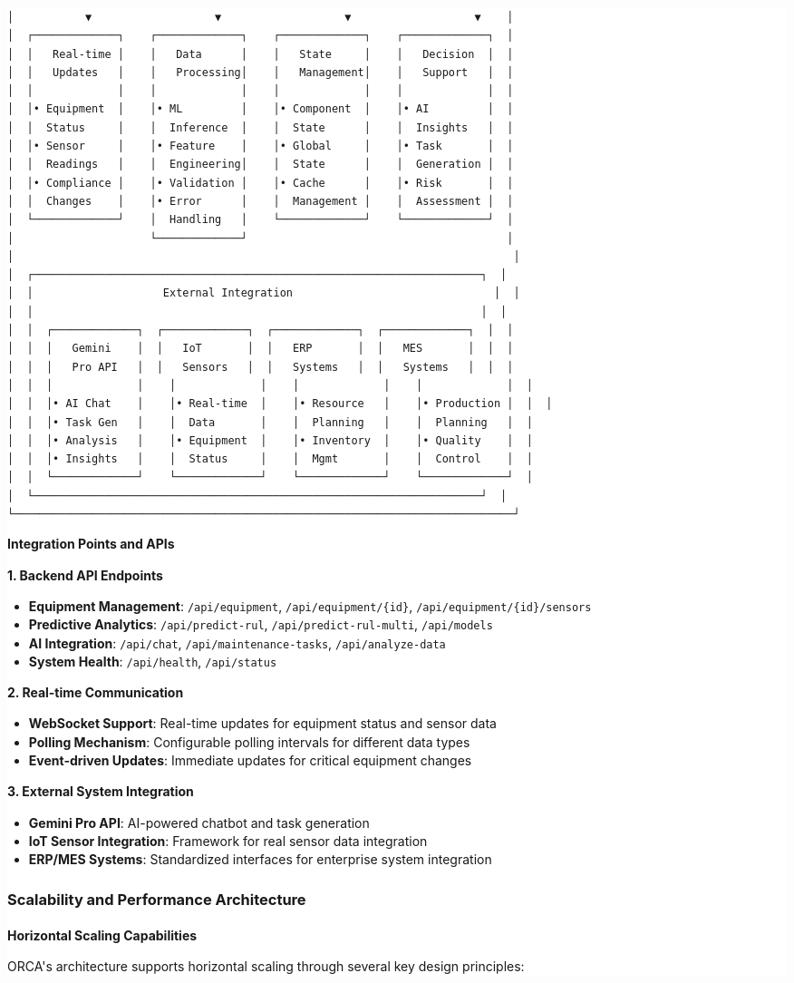 ```
│           ▼                   ▼                   ▼                   ▼    │
│  ┌─────────────┐    ┌─────────────┐    ┌─────────────┐    ┌─────────────┐  │
│  │   Real-time │    │   Data      │    │   State     │    │   Decision  │  │
│  │   Updates   │    │   Processing│    │   Management│    │   Support   │  │
│  │             │    │             │    │             │    │             │  │
│  │• Equipment  │    │• ML         │    │• Component  │    │• AI         │  │
│  │  Status     │    │  Inference  │    │  State      │    │  Insights   │  │
│  │• Sensor     │    │• Feature    │    │• Global     │    │• Task       │  │
│  │  Readings   │    │  Engineering│    │  State      │    │  Generation │  │
│  │• Compliance │    │• Validation │    │• Cache      │    │• Risk       │  │
│  │  Changes    │    │• Error      │    │  Management │    │  Assessment │  │
│  └─────────────┘    │  Handling   │    └─────────────┘    └─────────────┘  │
│                     └─────────────┘                                        │
│                                                                             │
│  ┌─────────────────────────────────────────────────────────────────────┐  │
│  │                    External Integration                               │  │
│  │                                                                     │  │
│  │  ┌─────────────┐  ┌─────────────┐  ┌─────────────┐  ┌─────────────┐  │  │
│  │  │   Gemini    │  │   IoT       │  │   ERP       │  │   MES       │  │  │
│  │  │   Pro API   │  │   Sensors   │  │   Systems   │  │   Systems   │  │  │
│  │  │             │    │             │    │             │    │             │  │
│  │  │• AI Chat    │    │• Real-time  │    │• Resource   │    │• Production │  │  │
│  │  │• Task Gen   │    │  Data       │    │  Planning   │    │  Planning   │  │
│  │  │• Analysis   │    │• Equipment  │    │• Inventory  │    │• Quality    │  │
│  │  │• Insights   │    │  Status     │    │  Mgmt       │    │  Control    │  │
│  │  └─────────────┘    └─────────────┘    └─────────────┘    └─────────────┘  │
│  └─────────────────────────────────────────────────────────────────────┘  │
└─────────────────────────────────────────────────────────────────────────────┘
```

**Integration Points and APIs**

**1. Backend API Endpoints**
- **Equipment Management**: `/api/equipment`, `/api/equipment/{id}`, `/api/equipment/{id}/sensors`
- **Predictive Analytics**: `/api/predict-rul`, `/api/predict-rul-multi`, `/api/models`
- **AI Integration**: `/api/chat`, `/api/maintenance-tasks`, `/api/analyze-data`
- **System Health**: `/api/health`, `/api/status`

**2. Real-time Communication**
- **WebSocket Support**: Real-time updates for equipment status and sensor data
- **Polling Mechanism**: Configurable polling intervals for different data types
- **Event-driven Updates**: Immediate updates for critical equipment changes

**3. External System Integration**
- **Gemini Pro API**: AI-powered chatbot and task generation
- **IoT Sensor Integration**: Framework for real sensor data integration
- **ERP/MES Systems**: Standardized interfaces for enterprise system integration

### Scalability and Performance Architecture

**Horizontal Scaling Capabilities**

ORCA's architecture supports horizontal scaling through several key design principles:
